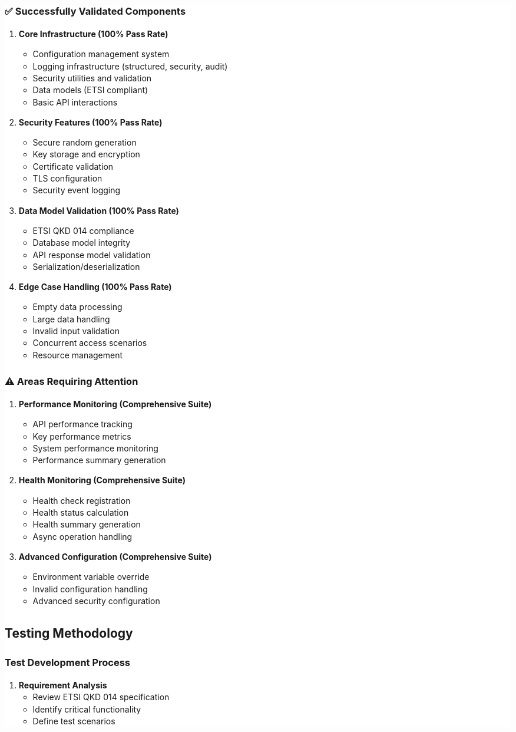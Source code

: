 ### ✅ Successfully Validated Components

1. **Core Infrastructure (100% Pass Rate)**
   - Configuration management system
   - Logging infrastructure (structured, security, audit)
   - Security utilities and validation
   - Data models (ETSI compliant)
   - Basic API interactions

2. **Security Features (100% Pass Rate)**
   - Secure random generation
   - Key storage and encryption
   - Certificate validation
   - TLS configuration
   - Security event logging

3. **Data Model Validation (100% Pass Rate)**
   - ETSI QKD 014 compliance
   - Database model integrity
   - API response model validation
   - Serialization/deserialization

4. **Edge Case Handling (100% Pass Rate)**
   - Empty data processing
   - Large data handling
   - Invalid input validation
   - Concurrent access scenarios
   - Resource management

### ⚠️ Areas Requiring Attention

1. **Performance Monitoring (Comprehensive Suite)**
   - API performance tracking
   - Key performance metrics
   - System performance monitoring
   - Performance summary generation

2. **Health Monitoring (Comprehensive Suite)**
   - Health check registration
   - Health status calculation
   - Health summary generation
   - Async operation handling

3. **Advanced Configuration (Comprehensive Suite)**
   - Environment variable override
   - Invalid configuration handling
   - Advanced security configuration

## Testing Methodology

### Test Development Process

1. **Requirement Analysis**
   - Review ETSI QKD 014 specification
   - Identify critical functionality
   - Define test scenarios
